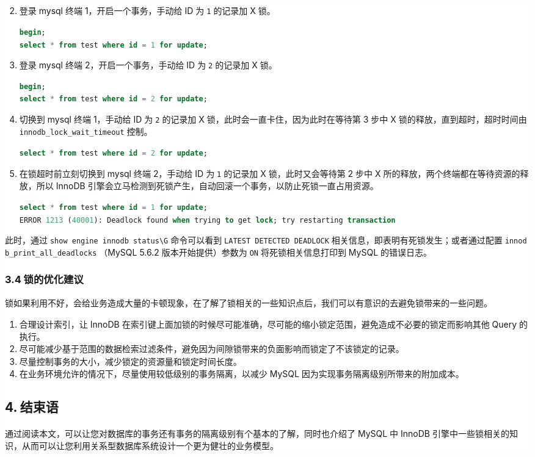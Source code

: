 2. 登录 mysql 终端 1，开启一个事务，手动给 ID 为 `1` 的记录加 X 锁。

   ```sql
   begin;
   select * from test where id = 1 for update;
   ```

3. 登录 mysql 终端 2，开启一个事务，手动给 ID 为 `2` 的记录加 X 锁。

   ```sql
   begin;
   select * from test where id = 2 for update;
   ```

4. 切换到 mysql 终端 1，手动给 ID 为 `2` 的记录加 X 锁，此时会一直卡住，因为此时在等待第 3 步中 X 锁的释放，直到超时，超时时间由 `innodb_lock_wait_timeout` 控制。

   ```sql
   select * from test where id = 2 for update;
   ```

5. 在锁超时前立刻切换到 mysql 终端 2，手动给 ID 为 `1` 的记录加 X 锁，此时又会等待第 2 步中 X 所的释放，两个终端都在等待资源的释放，所以 InnoDB 引擎会立马检测到死锁产生，自动回滚一个事务，以防止死锁一直占用资源。

   ```sql
   select * from test where id = 1 for update;
   ERROR 1213 (40001): Deadlock found when trying to get lock; try restarting transaction
   ```

此时，通过 `show engine innodb status\G` 命令可以看到 `LATEST DETECTED DEADLOCK` 相关信息，即表明有死锁发生；或者通过配置 `innodb_print_all_deadlocks` （MySQL 5.6.2 版本开始提供）参数为 `ON` 将死锁相关信息打印到 MySQL 的错误日志。

### 3.4 锁的优化建议

锁如果利用不好，会给业务造成大量的卡顿现象，在了解了锁相关的一些知识点后，我们可以有意识的去避免锁带来的一些问题。

1. 合理设计索引，让 InnoDB 在索引键上面加锁的时候尽可能准确，尽可能的缩小锁定范围，避免造成不必要的锁定而影响其他 Query 的执行。
2. 尽可能减少基于范围的数据检索过滤条件，避免因为间隙锁带来的负面影响而锁定了不该锁定的记录。
3. 尽量控制事务的大小，减少锁定的资源量和锁定时间长度。
4. 在业务环境允许的情况下，尽量使用较低级别的事务隔离，以减少 MySQL 因为实现事务隔离级别所带来的附加成本。

## 4. 结束语

通过阅读本文，可以让您对数据库的事务还有事务的隔离级别有个基本的了解，同时也介绍了 MySQL 中 InnoDB 引擎中一些锁相关的知识，从而可以让您利用关系型数据库系统设计一个更为健壮的业务模型。
